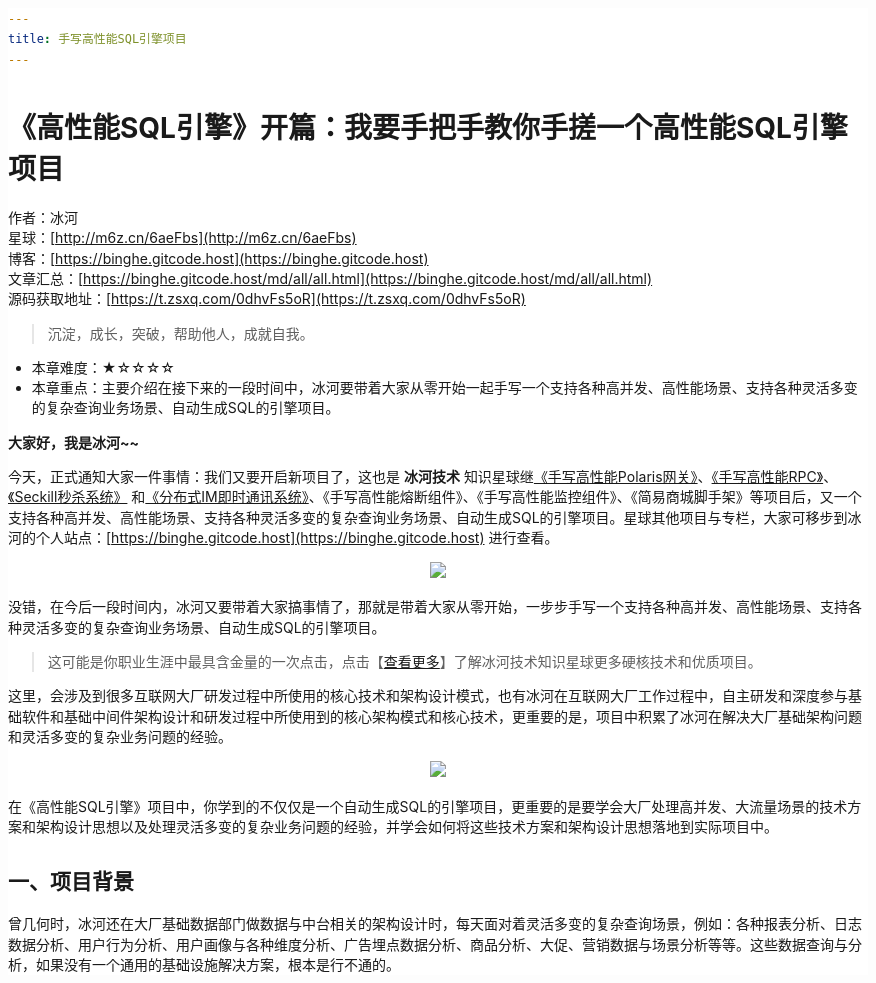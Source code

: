 ```yaml
---
title: 手写高性能SQL引擎项目
---
```


# 《高性能SQL引擎》开篇：我要手把手教你手搓一个高性能SQL引擎项目

作者：冰河
<br/>星球：[http://m6z.cn/6aeFbs](http://m6z.cn/6aeFbs)
<br/>博客：[https://binghe.gitcode.host](https://binghe.gitcode.host)
<br/>文章汇总：[https://binghe.gitcode.host/md/all/all.html](https://binghe.gitcode.host/md/all/all.html)
<br/>源码获取地址：[https://t.zsxq.com/0dhvFs5oR](https://t.zsxq.com/0dhvFs5oR)

> 沉淀，成长，突破，帮助他人，成就自我。

* 本章难度：★☆☆☆☆
* 本章重点：主要介绍在接下来的一段时间中，冰河要带着大家从零开始一起手写一个支持各种高并发、高性能场景、支持各种灵活多变的复杂查询业务场景、自动生成SQL的引擎项目。

**大家好，我是冰河~~**

今天，正式通知大家一件事情：我们又要开启新项目了，这也是 **冰河技术** 知识星球继[《手写高性能Polaris网关》](https://mp.weixin.qq.com/s/7OXf9DD5ATtZPiLaujFnHQ)、[《手写高性能RPC》](https://mp.weixin.qq.com/s/7DkT5hWw8XHqqWV3JkX7pg)、 [《Seckill秒杀系统》](https://mp.weixin.qq.com/s/FwUR0jSaaSqyOc_xNhaKxw) 和[《分布式IM即时通讯系统》](https://mp.weixin.qq.com/s/i09JzlSsYmGQlXvbSFjCbA)、《手写高性能熔断组件》、《手写高性能监控组件》、《简易商城脚手架》等项目后，又一个支持各种高并发、高性能场景、支持各种灵活多变的复杂查询业务场景、自动生成SQL的引擎项目。星球其他项目与专栏，大家可移步到冰河的个人站点：[https://binghe.gitcode.host](https://binghe.gitcode.host) 进行查看。

<div align="center">
    <img src="https://binghe.gitcode.host/images/project/gateway/2024-05-19-001.png?raw=true" width="30%">
    <br/>
</div>

没错，在今后一段时间内，冰河又要带着大家搞事情了，那就是带着大家从零开始，一步步手写一个支持各种高并发、高性能场景、支持各种灵活多变的复杂查询业务场景、自动生成SQL的引擎项目。

>  这可能是你职业生涯中最具含金量的一次点击，点击【[查看更多](https://mp.weixin.qq.com/s/I2HR45t4vDOX7Ugu1BEFWg)】了解冰河技术知识星球更多硬核技术和优质项目。

这里，会涉及到很多互联网大厂研发过程中所使用的核心技术和架构设计模式，也有冰河在互联网大厂工作过程中，自主研发和深度参与基础软件和基础中间件架构设计和研发过程中所使用到的核心架构模式和核心技术，更重要的是，项目中积累了冰河在解决大厂基础架构问题和灵活多变的复杂业务问题的经验。

<div align="center">
    <img src="https://binghe.gitcode.host/images/project/gateway/2024-05-19-002.png?raw=true" width="30%">
    <br/>
</div>

在《高性能SQL引擎》项目中，你学到的不仅仅是一个自动生成SQL的引擎项目，更重要的是要学会大厂处理高并发、大流量场景的技术方案和架构设计思想以及处理灵活多变的复杂业务问题的经验，并学会如何将这些技术方案和架构设计思想落地到实际项目中。

## 一、项目背景

曾几何时，冰河还在大厂基础数据部门做数据与中台相关的架构设计时，每天面对着灵活多变的复杂查询场景，例如：各种报表分析、日志数据分析、用户行为分析、用户画像与各种维度分析、广告埋点数据分析、商品分析、大促、营销数据与场景分析等等。这些数据查询与分析，如果没有一个通用的基础设施解决方案，根本是行不通的。
